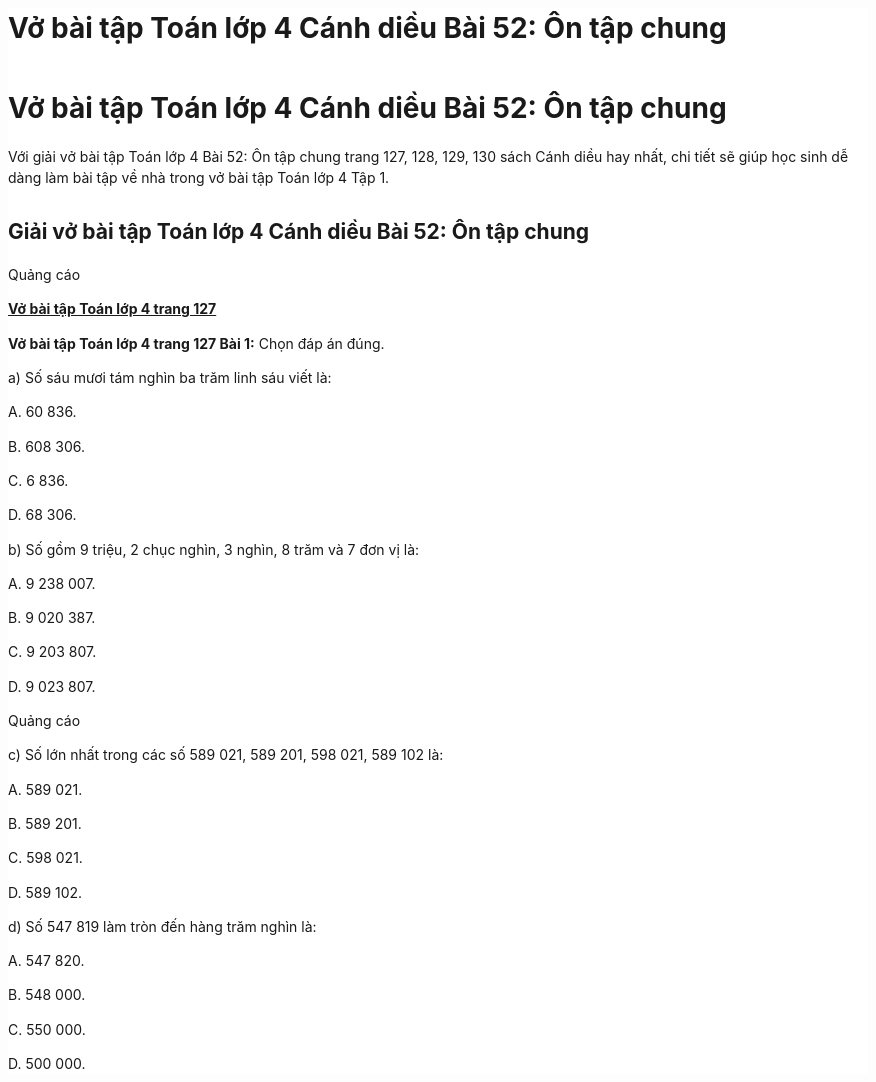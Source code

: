 # Vở bài tập Toán lớp 4 Cánh diều Bài 52: Ôn tập chung

# Vở bài tập Toán lớp 4 Cánh diều Bài 52: Ôn tập chung

Với giải vở bài tập Toán lớp 4 Bài 52: Ôn tập chung trang 127, 128, 129, 130 sách Cánh diều hay nhất, chi tiết sẽ giúp học sinh dễ dàng làm bài tập về nhà trong vở bài tập Toán lớp 4 Tập 1.

## Giải vở bài tập Toán lớp 4 Cánh diều Bài 52: Ôn tập chung

Quảng cáo

[**Vở bài tập Toán lớp 4 trang 127**](https://vietjack.com/vbt-toan-4-cd/vbt-toan-lop-4-trang-127-canh-dieu.jsp)

**Vở bài tập Toán lớp 4 trang 127 Bài 1:** Chọn đáp án đúng.

a) Số sáu mươi tám nghìn ba trăm linh sáu viết là:

A. 60 836.

B. 608 306.

C. 6 836.

D. 68 306.

b) Số gồm 9 triệu, 2 chục nghìn, 3 nghìn, 8 trăm và 7 đơn vị là:

A. 9 238 007.

B. 9 020 387.

C. 9 203 807.

D. 9 023 807.

Quảng cáo

c) Số lớn nhất trong các số 589 021, 589 201, 598 021, 589 102 là:

A. 589 021.

B. 589 201.

C. 598 021.

D. 589 102.

d) Số 547 819 làm tròn đến hàng trăm nghìn là:

A. 547 820.

B. 548 000.

C. 550 000.

D. 500 000.
